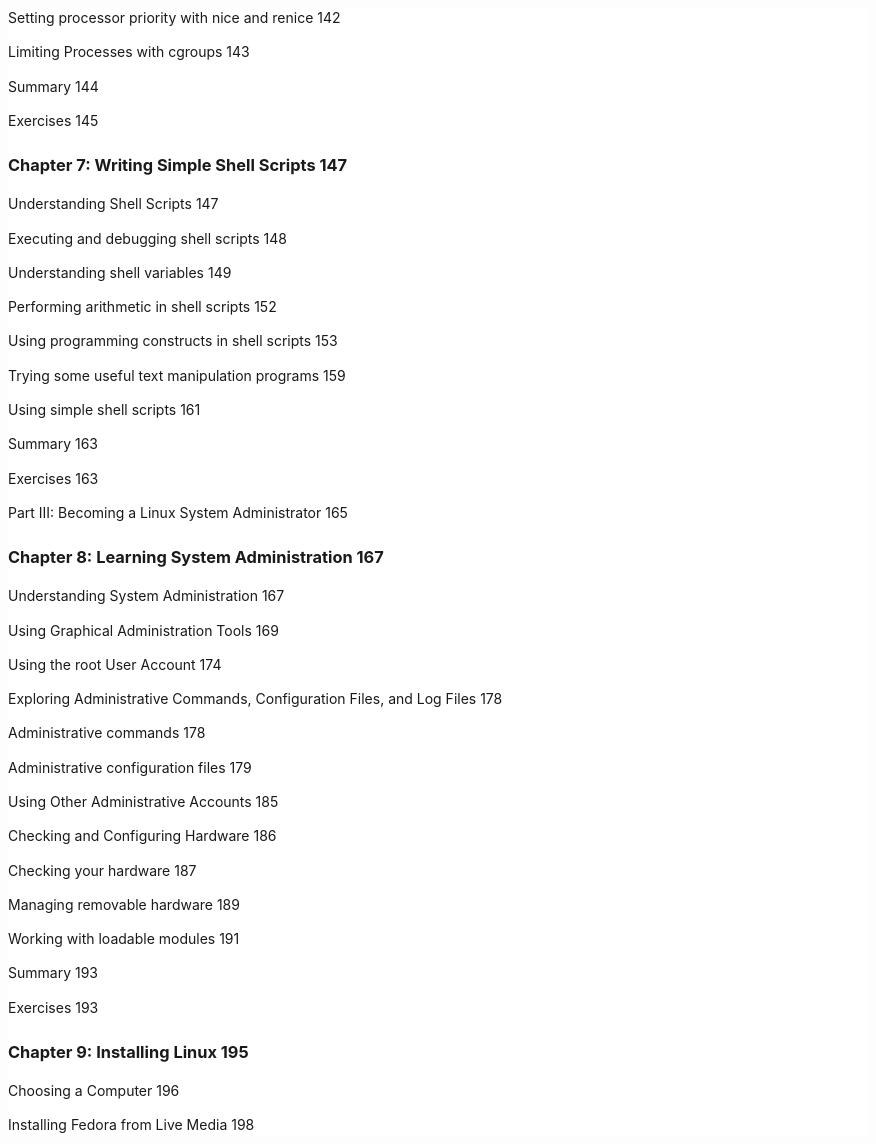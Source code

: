 Setting processor priority with nice and renice 142

Limiting Processes with cgroups 143

Summary 144

Exercises 145

### Chapter 7: Writing Simple Shell Scripts 147

Understanding Shell Scripts 147

Executing and debugging shell scripts 148

Understanding shell variables 149

Performing arithmetic in shell scripts 152

Using programming constructs in shell scripts 153

Trying some useful text manipulation programs 159

Using simple shell scripts 161

Summary 163

Exercises 163

Part III: Becoming a Linux System Administrator 165

### Chapter 8: Learning System Administration 167

Understanding System Administration 167

Using Graphical Administration Tools 169

Using the root User Account 174

Exploring Administrative Commands, Configuration Files, and Log Files 178

Administrative commands 178

Administrative configuration files 179

Using Other Administrative Accounts 185

Checking and Configuring Hardware 186

Checking your hardware 187

Managing removable hardware 189

Working with loadable modules 191

Summary 193

Exercises 193

### Chapter 9: Installing Linux 195

Choosing a Computer 196

Installing Fedora from Live Media 198
